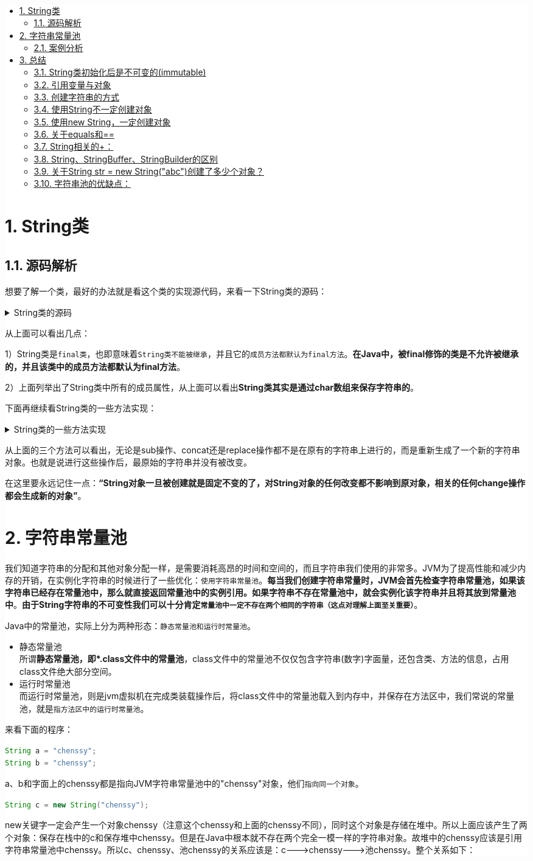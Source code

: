 

- [1. String类](#1-string类)
    - [1.1. 源码解析](#11-源码解析)
- [2. 字符串常量池](#2-字符串常量池)
    - [2.1. 案例分析](#21-案例分析)
- [3. 总结](#3-总结)
    - [3.1. String类初始化后是不可变的(immutable)](#31-string类初始化后是不可变的immutable)
    - [3.2. 引用变量与对象](#32-引用变量与对象)
    - [3.3. 创建字符串的方式](#33-创建字符串的方式)
    - [3.4. 使用String不一定创建对象](#34-使用string不一定创建对象)
    - [3.5. 使用new String，一定创建对象](#35-使用new-string一定创建对象)
    - [3.6. 关于equals和==](#36-关于equals和)
    - [3.7. String相关的+：](#37-string相关的)
    - [3.8. String、StringBuffer、StringBuilder的区别](#38-stringstringbufferstringbuilder的区别)
    - [3.9. 关于String str = new String("abc")创建了多少个对象？](#39-关于string-str--new-stringabc创建了多少个对象)
    - [3.10. 字符串池的优缺点：](#310-字符串池的优缺点)



# 1. String类
## 1.1. 源码解析
想要了解一个类，最好的办法就是看这个类的实现源代码，来看一下String类的源码：

<details><summary>String类的源码 </summary></details>

从上面可以看出几点：

1）String类是`final类`，也即意味着`String类不能被继承`，并且它的`成员方法都默认为final方法`。**在Java中，被final修饰的类是不允许被继承的，并且该类中的成员方法都默认为final方法**。

2）上面列举出了String类中所有的成员属性，从上面可以看出**String类其实是通过char数组来保存字符串的**。

下面再继续看String类的一些方法实现：
<details><summary>String类的一些方法实现</summary></details>

从上面的三个方法可以看出，无论是sub操作、concat还是replace操作都不是在原有的字符串上进行的，而是重新生成了一个新的字符串对象。也就是说进行这些操作后，最原始的字符串并没有被改变。

在这里要永远记住一点：**“String对象一旦被创建就是固定不变的了，对String对象的任何改变都不影响到原对象，相关的任何change操作都会生成新的对象”**。

# 2. 字符串常量池
我们知道字符串的分配和其他对象分配一样，是需要消耗高昂的时间和空间的，而且字符串我们使用的非常多。JVM为了提高性能和减少内存的开销，在实例化字符串的时候进行了一些优化：`使用字符串常量池`。**每当我们创建字符串常量时，JVM会首先检查字符串常量池，如果该字符串已经存在常量池中，那么就直接返回常量池中的实例引用。如果字符串不存在常量池中，就会实例化该字符串并且将其放到常量池中**。**由于String字符串的不可变性我们可以十分肯定`常量池中一定不存在两个相同的字符串（这点对理解上面至关重要）`**。

Java中的常量池，实际上分为两种形态：`静态常量池和运行时常量池`。
* 静态常量池  
所谓**静态常量池，即*.class文件中的常量池**，class文件中的常量池不仅仅包含字符串(数字)字面量，还包含类、方法的信息，占用class文件绝大部分空间。
* 运行时常量池  
而运行时常量池，则是jvm虚拟机在完成类装载操作后，将class文件中的常量池载入到内存中，并保存在方法区中，我们常说的常量池，就是`指方法区中的运行时常量池`。

来看下面的程序：
```java
String a = "chenssy";
String b = "chenssy";
```
a、b和字面上的chenssy都是指向JVM字符串常量池中的"chenssy"对象，他们`指向同一个对象`。
```java
String c = new String("chenssy");
```
new关键字一定会产生一个对象chenssy（注意这个chenssy和上面的chenssy不同），同时这个对象是存储在堆中。所以上面应该产生了两个对象：保存在栈中的c和保存堆中chenssy。但是在Java中根本就不存在两个完全一模一样的字符串对象。故堆中的chenssy应该是引用字符串常量池中chenssy。所以c、chenssy、池chenssy的关系应该是：c--->chenssy--->池chenssy。整个关系如下：

